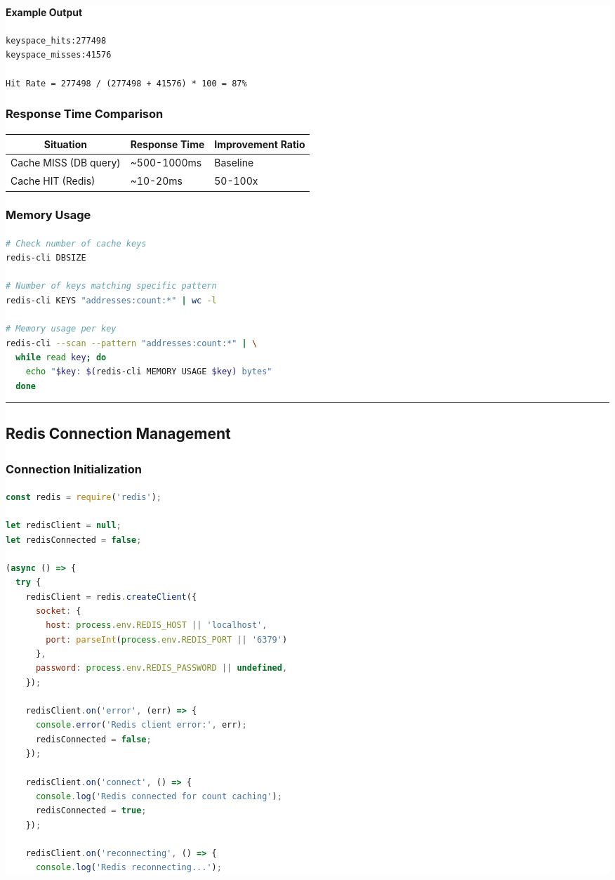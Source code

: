 #### Example Output
```
keyspace_hits:277498
keyspace_misses:41576

Hit Rate = 277498 / (277498 + 41576) * 100 = 87%
```

### Response Time Comparison
| Situation | Response Time | Improvement Ratio |
|-----|---------|---------|
| Cache MISS (DB query) | ~500-1000ms | Baseline |
| Cache HIT (Redis) | ~10-20ms | 50-100x |

### Memory Usage
```bash
# Check number of cache keys
redis-cli DBSIZE

# Number of keys matching specific pattern
redis-cli KEYS "addresses:count:*" | wc -l

# Memory usage per key
redis-cli --scan --pattern "addresses:count:*" | \
  while read key; do
    echo "$key: $(redis-cli MEMORY USAGE $key) bytes"
  done
```

---

## Redis Connection Management

### Connection Initialization
```javascript
const redis = require('redis');

let redisClient = null;
let redisConnected = false;

(async () => {
  try {
    redisClient = redis.createClient({
      socket: {
        host: process.env.REDIS_HOST || 'localhost',
        port: parseInt(process.env.REDIS_PORT || '6379')
      },
      password: process.env.REDIS_PASSWORD || undefined,
    });

    redisClient.on('error', (err) => {
      console.error('Redis client error:', err);
      redisConnected = false;
    });

    redisClient.on('connect', () => {
      console.log('Redis connected for count caching');
      redisConnected = true;
    });

    redisClient.on('reconnecting', () => {
      console.log('Redis reconnecting...');
```